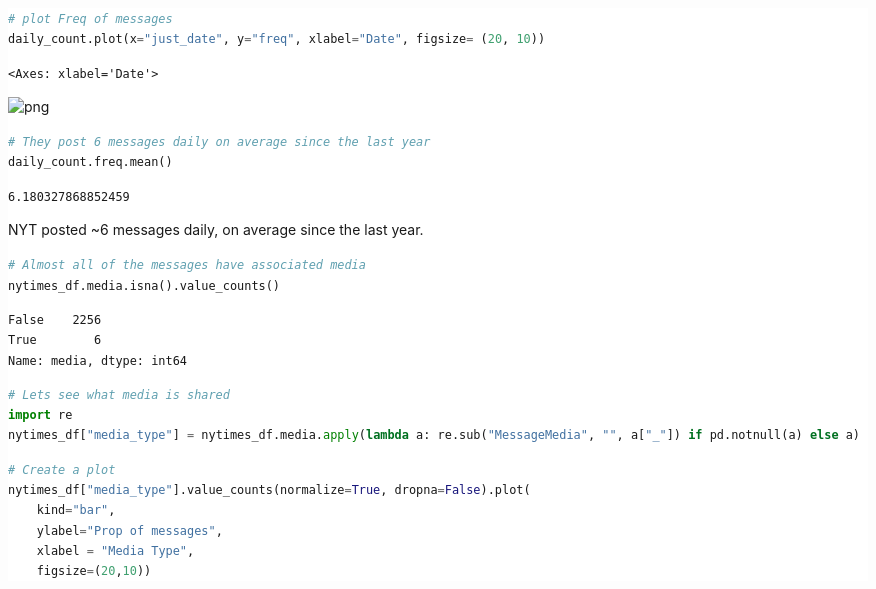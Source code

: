 


```python
# plot Freq of messages 
daily_count.plot(x="just_date", y="freq", xlabel="Date", figsize= (20, 10))
```




    <Axes: xlabel='Date'>




![png](output_36_1.png)



```python
# They post 6 messages daily on average since the last year 
daily_count.freq.mean() 
```




    6.180327868852459



NYT posted ~6 messages daily, on average since the last year.



```python
# Almost all of the messages have associated media 
nytimes_df.media.isna().value_counts()


```




    False    2256
    True        6
    Name: media, dtype: int64




```python
# Lets see what media is shared 
import re
nytimes_df["media_type"] = nytimes_df.media.apply(lambda a: re.sub("MessageMedia", "", a["_"]) if pd.notnull(a) else a)

```


```python
# Create a plot 
nytimes_df["media_type"].value_counts(normalize=True, dropna=False).plot(
    kind="bar", 
    ylabel="Prop of messages",
    xlabel = "Media Type",
    figsize=(20,10))
```
